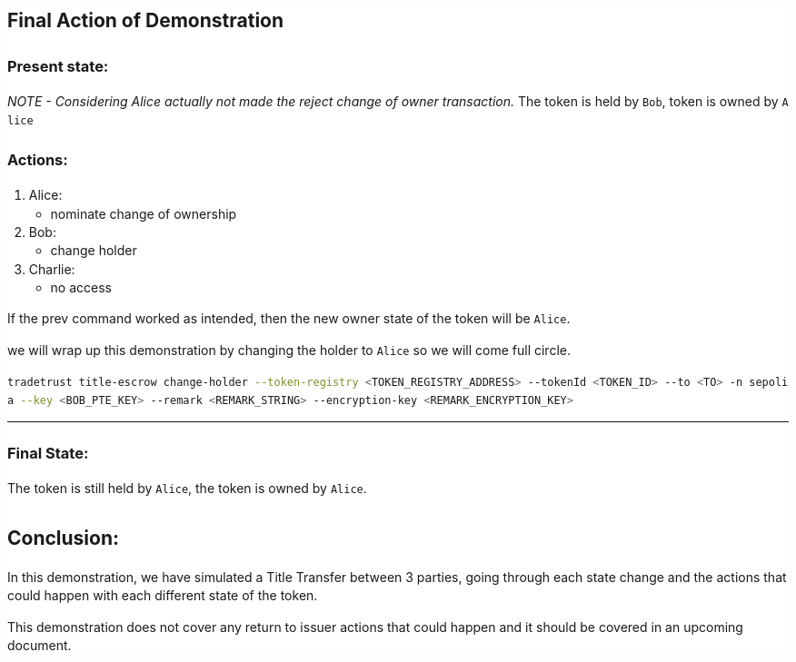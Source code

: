 ## Final Action of Demonstration

### Present state:

_NOTE - Considering Alice actually not made the reject change of owner transaction._
The token is held by `Bob`, token is owned by `Alice`

### Actions:

1. Alice:
   - nominate change of ownership
2. Bob:
   - change holder
3. Charlie:
   - no access

If the prev command worked as intended, then the new owner state of the token will be `Alice`.

we will wrap up this demonstration by changing the holder to `Alice` so we will come full circle.

```bash
tradetrust title-escrow change-holder --token-registry <TOKEN_REGISTRY_ADDRESS> --tokenId <TOKEN_ID> --to <TO> -n sepolia --key <BOB_PTE_KEY> --remark <REMARK_STRING> --encryption-key <REMARK_ENCRYPTION_KEY>
```

---

### Final State:

The token is still held by `Alice`, the token is owned by `Alice`.

## Conclusion:

In this demonstration, we have simulated a Title Transfer between 3 parties, going through each state change and the actions that could happen with each different state of the token.

This demonstration does not cover any return to issuer actions that could happen and it should be covered in an upcoming document.

